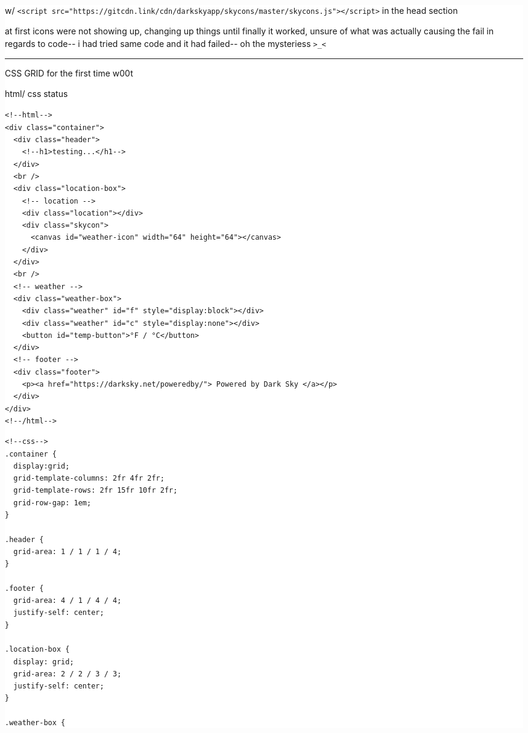 w/ `<script src="https://gitcdn.link/cdn/darkskyapp/skycons/master/skycons.js"></script>` in the head section

at first icons were not showing up, changing up things until finally it worked, unsure of what was actually causing the fail in regards to code-- i had tried same code and it had failed-- oh the mysteriess `>_<`

- - - 

CSS GRID for the first time w00t 

html/ css status 
```
<!--html-->
<div class="container">
  <div class="header">
    <!--h1>testing...</h1-->
  </div>
  <br />
  <div class="location-box">
    <!-- location -->
    <div class="location"></div>
    <div class="skycon">
      <canvas id="weather-icon" width="64" height="64"></canvas>
    </div>
  </div>
  <br />
  <!-- weather -->
  <div class="weather-box">
    <div class="weather" id="f" style="display:block"></div>
    <div class="weather" id="c" style="display:none"></div>
    <button id="temp-button">°F / °C</button>
  </div>
  <!-- footer -->
  <div class="footer">
    <p><a href="https://darksky.net/poweredby/"> Powered by Dark Sky </a></p>
  </div>
</div>
<!--/html-->
```

```
<!--css-->
.container {
  display:grid;
  grid-template-columns: 2fr 4fr 2fr;
  grid-template-rows: 2fr 15fr 10fr 2fr;
  grid-row-gap: 1em;
}

.header {
  grid-area: 1 / 1 / 1 / 4;
}

.footer {
  grid-area: 4 / 1 / 4 / 4;
  justify-self: center;
}

.location-box {
  display: grid;
  grid-area: 2 / 2 / 3 / 3;
  justify-self: center;
}

.weather-box {
```